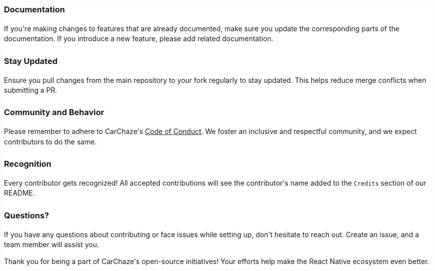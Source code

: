 ### Documentation

If you're making changes to features that are already documented, make sure you update the corresponding parts of the documentation. If you introduce a new feature, please add related documentation.

### Stay Updated

Ensure you pull changes from the main repository to your fork regularly to stay updated. This helps reduce merge conflicts when submitting a PR.

### Community and Behavior

Please remember to adhere to CarChaze's [Code of Conduct](CODE_OF_CONDUCT.md). We foster an inclusive and respectful community, and we expect contributors to do the same.

### Recognition

Every contributor gets recognized! All accepted contributions will see the contributor's name added to the `Credits` section of our README.

### Questions?

If you have any questions about contributing or face issues while setting up, don't hesitate to reach out. Create an issue, and a team member will assist you.

Thank you for being a part of CarChaze's open-source initiatives! Your efforts help make the React Native ecosystem even better.




